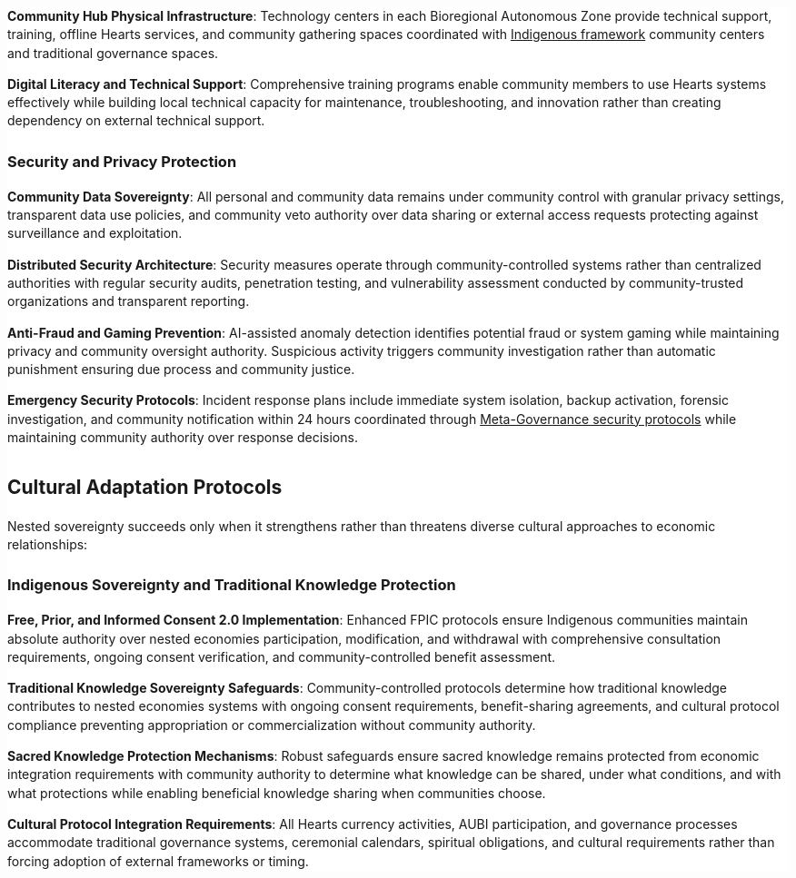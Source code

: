 **Community Hub Physical Infrastructure**: Technology centers in each Bioregional Autonomous Zone provide technical support, training, offline Hearts services, and community gathering spaces coordinated with [Indigenous framework](/frameworks/indigenous-governance-and-traditional-knowledge) community centers and traditional governance spaces.

**Digital Literacy and Technical Support**: Comprehensive training programs enable community members to use Hearts systems effectively while building local technical capacity for maintenance, troubleshooting, and innovation rather than creating dependency on external technical support.

### Security and Privacy Protection

**Community Data Sovereignty**: All personal and community data remains under community control with granular privacy settings, transparent data use policies, and community veto authority over data sharing or external access requests protecting against surveillance and exploitation.

**Distributed Security Architecture**: Security measures operate through community-controlled systems rather than centralized authorities with regular security audits, penetration testing, and vulnerability assessment conducted by community-trusted organizations and transparent reporting.

**Anti-Fraud and Gaming Prevention**: AI-assisted anomaly detection identifies potential fraud or system gaming while maintaining privacy and community oversight authority. Suspicious activity triggers community investigation rather than automatic punishment ensuring due process and community justice.

**Emergency Security Protocols**: Incident response plans include immediate system isolation, backup activation, forensic investigation, and community notification within 24 hours coordinated through [Meta-Governance security protocols](/frameworks/meta-governance#crisis-coordination) while maintaining community authority over response decisions.

## <a id="cultural-adaptation"></a>Cultural Adaptation Protocols

Nested sovereignty succeeds only when it strengthens rather than threatens diverse cultural approaches to economic relationships:

### Indigenous Sovereignty and Traditional Knowledge Protection

**Free, Prior, and Informed Consent 2.0 Implementation**: Enhanced FPIC protocols ensure Indigenous communities maintain absolute authority over nested economies participation, modification, and withdrawal with comprehensive consultation requirements, ongoing consent verification, and community-controlled benefit assessment.

**Traditional Knowledge Sovereignty Safeguards**: Community-controlled protocols determine how traditional knowledge contributes to nested economies systems with ongoing consent requirements, benefit-sharing agreements, and cultural protocol compliance preventing appropriation or commercialization without community authority.

**Sacred Knowledge Protection Mechanisms**: Robust safeguards ensure sacred knowledge remains protected from economic integration requirements with community authority to determine what knowledge can be shared, under what conditions, and with what protections while enabling beneficial knowledge sharing when communities choose.

**Cultural Protocol Integration Requirements**: All Hearts currency activities, AUBI participation, and governance processes accommodate traditional governance systems, ceremonial calendars, spiritual obligations, and cultural requirements rather than forcing adoption of external frameworks or timing.
